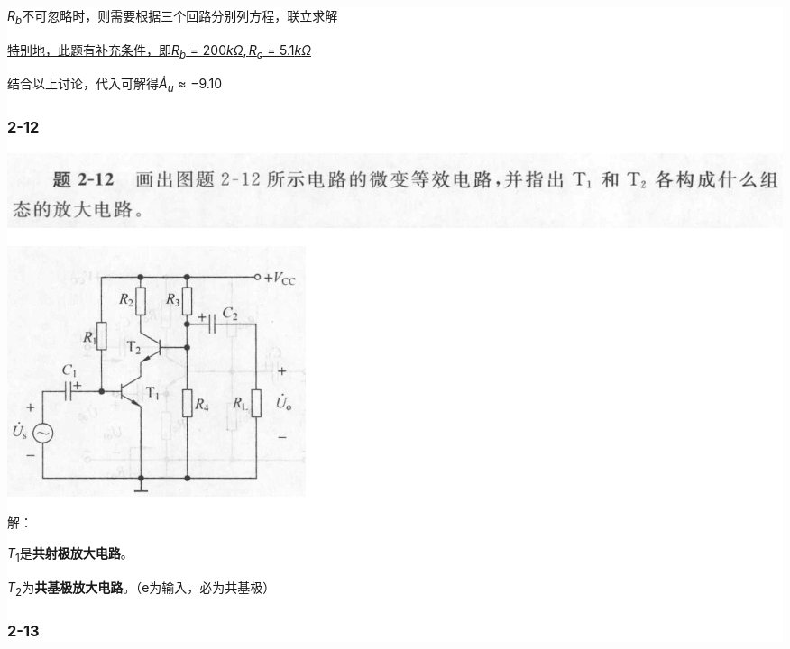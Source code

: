 $R_b$不可忽略时，则需要根据三个回路分别列方程，联立求解

<u>特别地，此题有补充条件，即$R_b=200k\Omega,R_c=5.1k\Omega$</u>

结合以上讨论，代入可解得$\dot{A}_u\approx-9.10$

### 2-12

![](./practice_img/2-12-1.bmp)

<img src="./practice_img/2-12-2.bmp" style="zoom:50%;" />

解：

$T_1$是**共射极放大电路**。

$T_2$为**共基极放大电路**。（e为输入，必为共基极）



### 2-13
